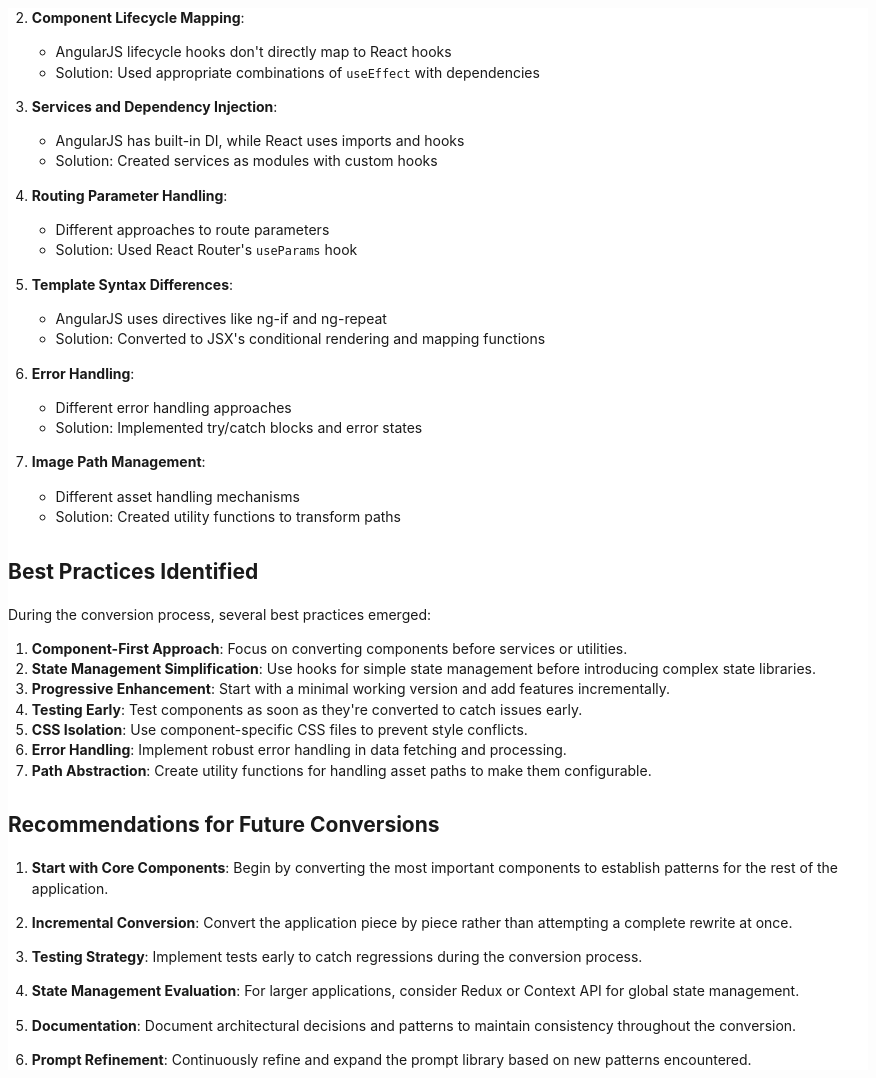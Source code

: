 2. **Component Lifecycle Mapping**:
   - AngularJS lifecycle hooks don't directly map to React hooks
   - Solution: Used appropriate combinations of `useEffect` with dependencies

3. **Services and Dependency Injection**:
   - AngularJS has built-in DI, while React uses imports and hooks
   - Solution: Created services as modules with custom hooks

4. **Routing Parameter Handling**:
   - Different approaches to route parameters
   - Solution: Used React Router's `useParams` hook

5. **Template Syntax Differences**:
   - AngularJS uses directives like ng-if and ng-repeat
   - Solution: Converted to JSX's conditional rendering and mapping functions

6. **Error Handling**:
   - Different error handling approaches
   - Solution: Implemented try/catch blocks and error states

7. **Image Path Management**:
   - Different asset handling mechanisms
   - Solution: Created utility functions to transform paths

## Best Practices Identified

During the conversion process, several best practices emerged:

1. **Component-First Approach**: Focus on converting components before services or utilities.
2. **State Management Simplification**: Use hooks for simple state management before introducing complex state libraries.
3. **Progressive Enhancement**: Start with a minimal working version and add features incrementally.
4. **Testing Early**: Test components as soon as they're converted to catch issues early.
5. **CSS Isolation**: Use component-specific CSS files to prevent style conflicts.
6. **Error Handling**: Implement robust error handling in data fetching and processing.
7. **Path Abstraction**: Create utility functions for handling asset paths to make them configurable.

## Recommendations for Future Conversions

1. **Start with Core Components**: Begin by converting the most important components to establish patterns for the rest of the application.

2. **Incremental Conversion**: Convert the application piece by piece rather than attempting a complete rewrite at once.

3. **Testing Strategy**: Implement tests early to catch regressions during the conversion process.

4. **State Management Evaluation**: For larger applications, consider Redux or Context API for global state management.

5. **Documentation**: Document architectural decisions and patterns to maintain consistency throughout the conversion.

6. **Prompt Refinement**: Continuously refine and expand the prompt library based on new patterns encountered.
